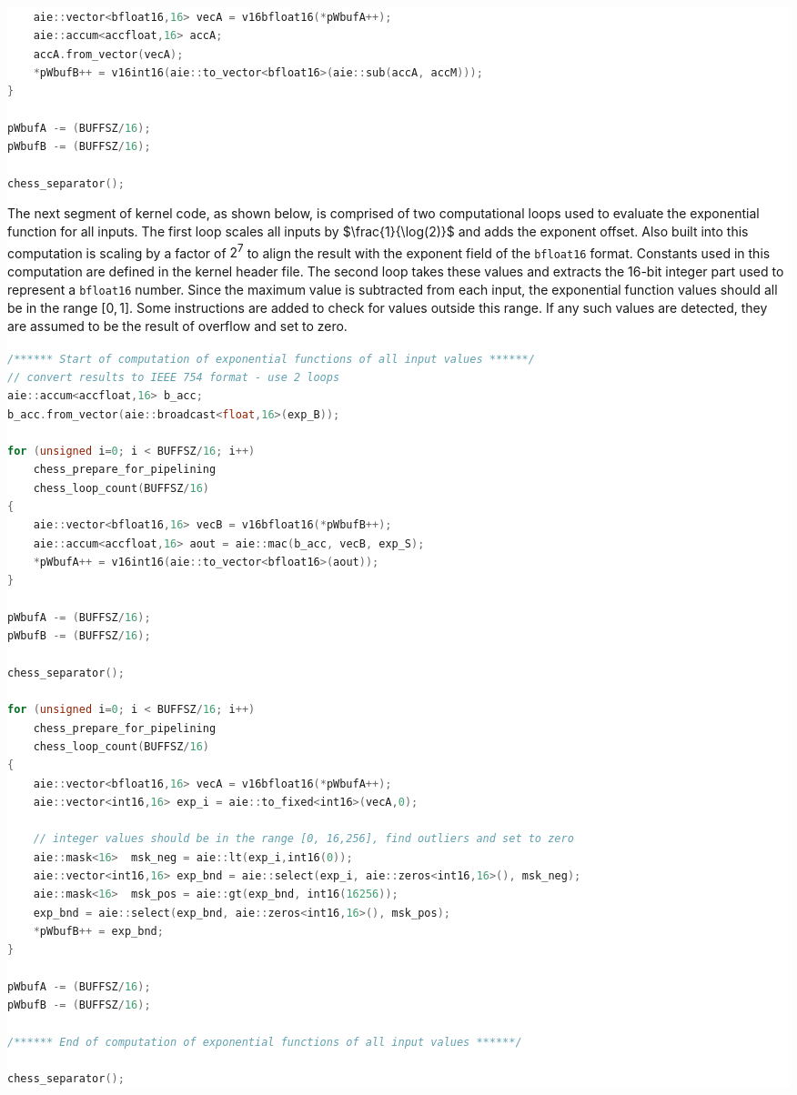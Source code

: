 ```cpp
    aie::vector<bfloat16,16> vecA = v16bfloat16(*pWbufA++);
    aie::accum<accfloat,16> accA;
    accA.from_vector(vecA);
    *pWbufB++ = v16int16(aie::to_vector<bfloat16>(aie::sub(accA, accM)));
}

pWbufA -= (BUFFSZ/16);
pWbufB -= (BUFFSZ/16);

chess_separator();
```

The next segment of kernel code, as shown below, is comprised of two computational loops used to evaluate the exponential function for all inputs. The first loop scales all inputs by $\frac{1}{\log(2)}$ and adds the exponent offset. Also built into this computation is scaling by a factor of $2^7$ to align the result with the exponent field of the `bfloat16` format. Constants used in this computation are defined in the kernel header file. The second loop takes these values and extracts the 16-bit integer part used to represent a `bfloat16` number. Since the maximum value is subtracted from each input, the exponential function values should all be in the range $[0, 1]$. Some instructions are added to check for values outside this range. If any such values are detected, they are assumed to be the result of overflow and set to zero.

```cpp
/****** Start of computation of exponential functions of all input values ******/
// convert results to IEEE 754 format - use 2 loops
aie::accum<accfloat,16> b_acc;
b_acc.from_vector(aie::broadcast<float,16>(exp_B));

for (unsigned i=0; i < BUFFSZ/16; i++) 
    chess_prepare_for_pipelining
    chess_loop_count(BUFFSZ/16)
{
    aie::vector<bfloat16,16> vecB = v16bfloat16(*pWbufB++);
    aie::accum<accfloat,16> aout = aie::mac(b_acc, vecB, exp_S);
    *pWbufA++ = v16int16(aie::to_vector<bfloat16>(aout));
}

pWbufA -= (BUFFSZ/16);
pWbufB -= (BUFFSZ/16);

chess_separator();

for (unsigned i=0; i < BUFFSZ/16; i++) 
    chess_prepare_for_pipelining
    chess_loop_count(BUFFSZ/16)
{
    aie::vector<bfloat16,16> vecA = v16bfloat16(*pWbufA++);
    aie::vector<int16,16> exp_i = aie::to_fixed<int16>(vecA,0);

    // integer values should be in the range [0, 16,256], find outliers and set to zero
    aie::mask<16>  msk_neg = aie::lt(exp_i,int16(0));
    aie::vector<int16,16> exp_bnd = aie::select(exp_i, aie::zeros<int16,16>(), msk_neg);
    aie::mask<16>  msk_pos = aie::gt(exp_bnd, int16(16256));
    exp_bnd = aie::select(exp_bnd, aie::zeros<int16,16>(), msk_pos);
    *pWbufB++ = exp_bnd;
}

pWbufA -= (BUFFSZ/16);
pWbufB -= (BUFFSZ/16);

/****** End of computation of exponential functions of all input values ******/

chess_separator();
```


[3]: <https://research.ibm.com/publications/fast-exponential-computation-on-simd-architectures> "Malossi2015"